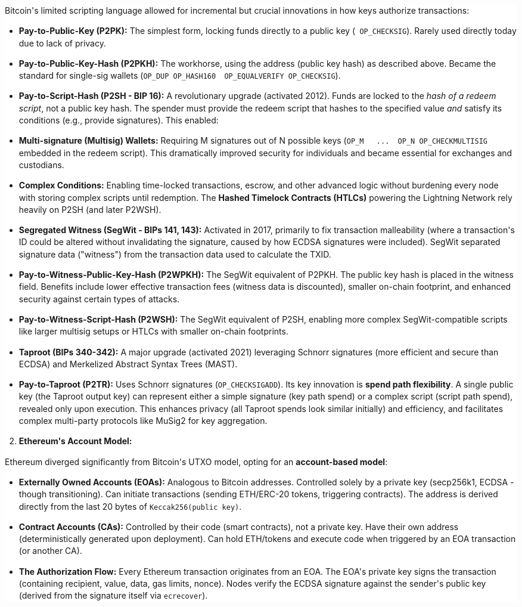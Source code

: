 Bitcoin's limited scripting language allowed for incremental but crucial innovations in how keys authorize transactions:

*   **Pay-to-Public-Key (P2PK):** The simplest form, locking funds directly to a public key (` OP_CHECKSIG`). Rarely used directly today due to lack of privacy.

*   **Pay-to-Public-Key-Hash (P2PKH):** The workhorse, using the address (public key hash) as described above. Became the standard for single-sig wallets (`OP_DUP OP_HASH160  OP_EQUALVERIFY OP_CHECKSIG`).

*   **Pay-to-Script-Hash (P2SH - BIP 16):** A revolutionary upgrade (activated 2012). Funds are locked to the *hash of a redeem script*, not a public key hash. The spender must provide the redeem script that hashes to the specified value *and* satisfy its conditions (e.g., provide signatures). This enabled:

*   **Multi-signature (Multisig) Wallets:** Requiring M signatures out of N possible keys (`OP_M   ...  OP_N OP_CHECKMULTISIG` embedded in the redeem script). This dramatically improved security for individuals and became essential for exchanges and custodians.

*   **Complex Conditions:** Enabling time-locked transactions, escrow, and other advanced logic without burdening every node with storing complex scripts until redemption. The **Hashed Timelock Contracts (HTLCs)** powering the Lightning Network rely heavily on P2SH (and later P2WSH).

*   **Segregated Witness (SegWit - BIPs 141, 143):** Activated in 2017, primarily to fix transaction malleability (where a transaction's ID could be altered without invalidating the signature, caused by how ECDSA signatures were included). SegWit separated signature data ("witness") from the transaction data used to calculate the TXID.

*   **Pay-to-Witness-Public-Key-Hash (P2WPKH):** The SegWit equivalent of P2PKH. The public key hash is placed in the witness field. Benefits include lower effective transaction fees (witness data is discounted), smaller on-chain footprint, and enhanced security against certain types of attacks.

*   **Pay-to-Witness-Script-Hash (P2WSH):** The SegWit equivalent of P2SH, enabling more complex SegWit-compatible scripts like larger multisig setups or HTLCs with smaller on-chain footprints.

*   **Taproot (BIPs 340-342):** A major upgrade (activated 2021) leveraging Schnorr signatures (more efficient and secure than ECDSA) and Merkelized Abstract Syntax Trees (MAST).

*   **Pay-to-Taproot (P2TR):** Uses Schnorr signatures (`OP_CHECKSIGADD`). Its key innovation is **spend path flexibility**. A single public key (the Taproot output key) can represent either a simple signature (key path spend) or a complex script (script path spend), revealed only upon execution. This enhances privacy (all Taproot spends look similar initially) and efficiency, and facilitates complex multi-party protocols like MuSig2 for key aggregation.

2.  **Ethereum's Account Model:**

Ethereum diverged significantly from Bitcoin's UTXO model, opting for an **account-based model**:

*   **Externally Owned Accounts (EOAs):** Analogous to Bitcoin addresses. Controlled solely by a private key (secp256k1, ECDSA - though transitioning). Can initiate transactions (sending ETH/ERC-20 tokens, triggering contracts). The address is derived directly from the last 20 bytes of `Keccak256(public key)`.

*   **Contract Accounts (CAs):** Controlled by their code (smart contracts), not a private key. Have their own address (deterministically generated upon deployment). Can hold ETH/tokens and execute code when triggered by an EOA transaction (or another CA).

*   **The Authorization Flow:** Every Ethereum transaction originates from an EOA. The EOA's private key signs the transaction (containing recipient, value, data, gas limits, nonce). Nodes verify the ECDSA signature against the sender's public key (derived from the signature itself via `ecrecover`).
